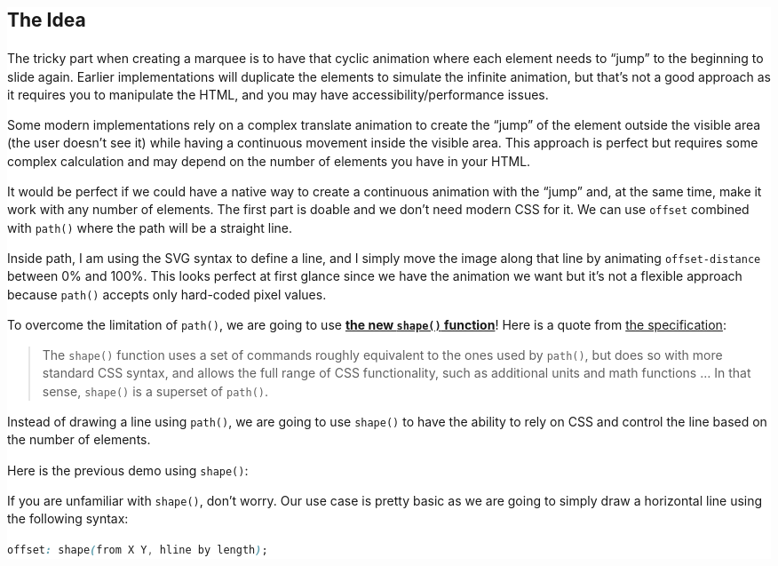 ## The Idea

The tricky part when creating a marquee is to have that cyclic animation where each element needs to “jump” to the beginning to slide again. Earlier implementations will duplicate the elements to simulate the infinite animation, but that’s not a good approach as it requires you to manipulate the HTML, and you may have accessibility/performance issues.

Some modern implementations rely on a complex translate animation to create the “jump” of the element outside the visible area (the user doesn’t see it) while having a continuous movement inside the visible area. This approach is perfect but requires some complex calculation and may depend on the number of elements you have in your HTML.

It would be perfect if we could have a native way to create a continuous animation with the “jump” and, at the same time, make it work with any number of elements. The first part is doable and we don’t need modern CSS for it. We can use `offset` combined with `path()` where the path will be a straight line.

<CodePen
  user="t_afif"
  slug-hash="JoYEPaE"
  title="Using path()"
  :default-tab="['css','result']"
  :theme="$isDarkmode ? 'dark': 'light'"/>

Inside path, I am using the SVG syntax to define a line, and I simply move the image along that line by animating `offset-distance` between 0% and 100%. This looks perfect at first glance since we have the animation we want but it’s not a flexible approach because `path()` accepts only hard-coded pixel values.

To overcome the limitation of `path()`, we are going to use [**the new `shape()` function**](/frontendmasters.com/shape-a-new-powerful-drawing-syntax-in-css.md)! Here is a quote from [<FontIcon icon="fas fa-globe"/>the specification](https://drafts.csswg.org/css-shapes-1/#shape-function):

> The `shape()` function uses a set of commands roughly equivalent to the ones used by `path()`, but does so with more standard CSS syntax, and allows the full range of CSS functionality, such as additional units and math functions … In that sense, `shape()` is a superset of `path()`.

Instead of drawing a line using `path()`, we are going to use `shape()` to have the ability to rely on CSS and control the line based on the number of elements.

Here is the previous demo using `shape()`:

<CodePen
  user="t_afif"
  slug-hash="jEbyEJx"
  title="using shape()"
  :default-tab="['css','result']"
  :theme="$isDarkmode ? 'dark': 'light'"/>

If you are unfamiliar with `shape()`, don’t worry. Our use case is pretty basic as we are going to simply draw a horizontal line using the following syntax:

```css
offset: shape(from X Y, hline by length);
```
